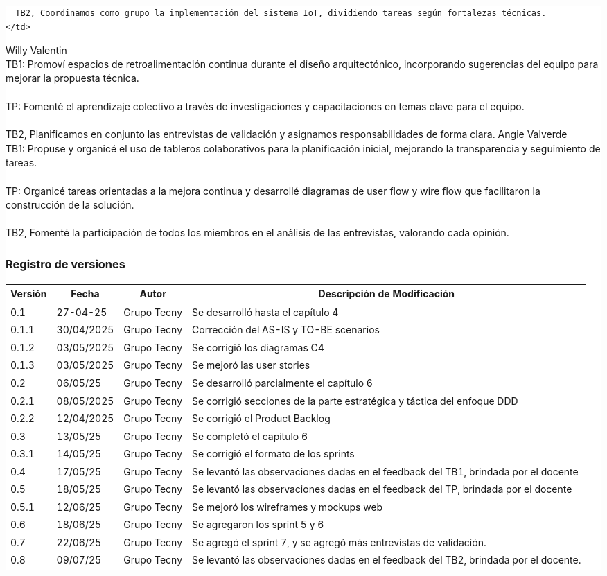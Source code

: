       TB2, Coordinamos como grupo la implementación del sistema IoT, dividiendo tareas según fortalezas técnicas.
    </td>
  </tr>
  <tr>
    <td valign="top">
      Willy Valentin<br>
      TB1: Promoví espacios de retroalimentación continua durante el diseño arquitectónico, incorporando sugerencias del equipo para mejorar la propuesta técnica.<br><br>
      TP: Fomenté el aprendizaje colectivo a través de investigaciones y capacitaciones en temas clave para el equipo.<br><br>
      TB2, Planificamos en conjunto las entrevistas de validación y asignamos responsabilidades de forma clara.
    </td>
  </tr>
  <tr>
    <td valign="top">
      Angie Valverde<br>
      TB1: Propuse y organicé el uso de tableros colaborativos para la planificación inicial, mejorando la transparencia y seguimiento de tareas.<br><br>
      TP: Organicé tareas orientadas a la mejora continua y desarrollé diagramas de user flow y wire flow que facilitaron la construcción de la solución.<br><br>
      TB2, Fomenté la participación de todos los miembros en el análisis de las entrevistas, valorando cada opinión.
    </td>
  </tr>
</table>
<div style="page-break-before: always;"></div>

### Registro de versiones 

  | Versión | Fecha | Autor | Descripción de Modificación |
  |-|-|-|-|
  | 0.1 | 27-04-25 | Grupo Tecny | Se desarrolló hasta el capítulo 4 |
  | 0.1.1 | 30/04/2025 | Grupo Tecny | Corrección del AS-IS y TO-BE scenarios |
  | 0.1.2 | 03/05/2025 | Grupo Tecny | Se corrigió los diagramas C4 |
  | 0.1.3 | 03/05/2025 | Grupo Tecny | Se mejoró las user stories |
  | 0.2 | 06/05/25 | Grupo Tecny | Se desarrolló parcialmente el capítulo 6 |
  | 0.2.1 | 08/05/2025 | Grupo Tecny | Se corrigió secciones de la parte estratégica y táctica del enfoque DDD |
  | 0.2.2 | 12/04/2025 | Grupo Tecny | Se corrigió el Product Backlog |
  | 0.3 | 13/05/25 | Grupo Tecny | Se completó el capítulo 6 |
  | 0.3.1 | 14/05/25 | Grupo Tecny | Se corrigió el formato de los sprints |
  | 0.4 | 17/05/25 | Grupo Tecny | Se levantó las observaciones dadas en el feedback del TB1, brindada por el docente |
  | 0.5 | 18/05/25 | Grupo Tecny | Se levantó las observaciones dadas en el feedback del TP, brindada por el docente |
  | 0.5.1 | 12/06/25 | Grupo Tecny | Se mejoró los wireframes y mockups web |
  | 0.6 | 18/06/25 | Grupo Tecny | Se agregaron los sprint 5 y 6 |
  | 0.7 | 22/06/25 | Grupo Tecny | Se agregó el sprint 7, y se agregó más entrevistas de validación. |
  | 0.8 | 09/07/25 | Grupo Tecny | Se levantó las observaciones dadas en el feedback del TB2, brindada por el docente. |
